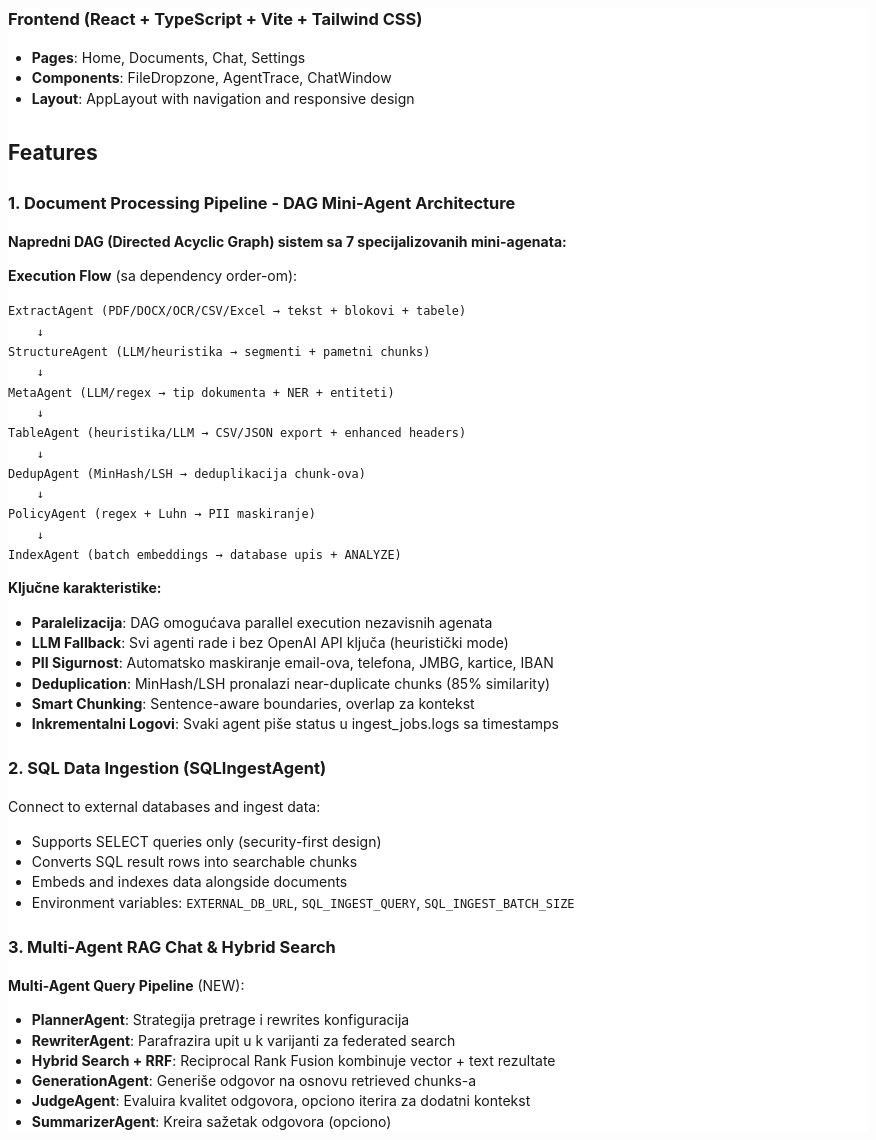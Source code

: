 ### Frontend (React + TypeScript + Vite + Tailwind CSS)
- **Pages**: Home, Documents, Chat, Settings
- **Components**: FileDropzone, AgentTrace, ChatWindow
- **Layout**: AppLayout with navigation and responsive design

## Features

### 1. Document Processing Pipeline - DAG Mini-Agent Architecture
**Napredni DAG (Directed Acyclic Graph) sistem sa 7 specijalizovanih mini-agenata:**

**Execution Flow** (sa dependency order-om):
```
ExtractAgent (PDF/DOCX/OCR/CSV/Excel → tekst + blokovi + tabele)
    ↓
StructureAgent (LLM/heuristika → segmenti + pametni chunks)
    ↓
MetaAgent (LLM/regex → tip dokumenta + NER + entiteti)
    ↓  
TableAgent (heuristika/LLM → CSV/JSON export + enhanced headers)
    ↓
DedupAgent (MinHash/LSH → deduplikacija chunk-ova)
    ↓
PolicyAgent (regex + Luhn → PII maskiranje)
    ↓
IndexAgent (batch embeddings → database upis + ANALYZE)
```

**Ključne karakteristike:**
- **Paralelizacija**: DAG omogućava parallel execution nezavisnih agenata
- **LLM Fallback**: Svi agenti rade i bez OpenAI API ključa (heuristički mode)
- **PII Sigurnost**: Automatsko maskiranje email-ova, telefona, JMBG, kartice, IBAN
- **Deduplication**: MinHash/LSH pronalazi near-duplicate chunks (85% similarity)
- **Smart Chunking**: Sentence-aware boundaries, overlap za kontekst
- **Inkrementalni Logovi**: Svaki agent piše status u ingest_jobs.logs sa timestamps

### 2. SQL Data Ingestion (SQLIngestAgent)
Connect to external databases and ingest data:
- Supports SELECT queries only (security-first design)
- Converts SQL result rows into searchable chunks
- Embeds and indexes data alongside documents
- Environment variables: `EXTERNAL_DB_URL`, `SQL_INGEST_QUERY`, `SQL_INGEST_BATCH_SIZE`

### 3. Multi-Agent RAG Chat & Hybrid Search

**Multi-Agent Query Pipeline** (NEW):
- **PlannerAgent**: Strategija pretrage i rewrites konfiguracija
- **RewriterAgent**: Parafrazira upit u k varijanti za federated search
- **Hybrid Search + RRF**: Reciprocal Rank Fusion kombinuje vector + text rezultate
- **GenerationAgent**: Generiše odgovor na osnovu retrieved chunks-a
- **JudgeAgent**: Evaluira kvalitet odgovora, opciono iterira za dodatni kontekst
- **SummarizerAgent**: Kreira sažetak odgovora (opciono)
